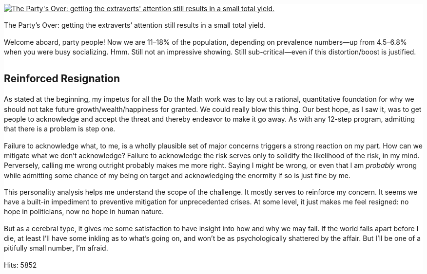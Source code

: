 [![The Party's Over: getting the extraverts' attention still results in a small total yield.](https://dothemath.ucsd.edu/wp-content/uploads/2015/04/mb-exxx-dtm-1024x768.png)](https://dothemath.ucsd.edu/wp-content/uploads/2015/04/mb-exxx-dtm.png)

The Party’s Over: getting the extraverts’ attention still results in a small total yield.

Welcome aboard, party people! Now we are 11–18% of the population, depending on prevalence numbers—up from 4.5–6.8% when you were busy socializing. Hmm. Still not an impressive showing. Still sub-critical—even if this distortion/boost is justified.

## Reinforced Resignation

As stated at the beginning, my impetus for all the Do the Math work was to lay out a rational, quantitative foundation for why we should not take future growth/wealth/happiness for granted. We could really blow this thing. Our best hope, as I saw it, was to get people to acknowledge and accept the threat and thereby endeavor to make it go away. As with any 12-step program, admitting that there is a problem is step one.

Failure to acknowledge what, to me, is a wholly plausible set of major concerns triggers a strong reaction on my part. How can we mitigate what we don’t acknowledge? Failure to acknowledge the risk serves only to solidify the likelihood of the risk, in my mind. Perversely, calling me wrong outright probably makes me more right. Saying I *might* be wrong, or even that I am *probably* wrong while admitting some chance of my being on target and acknowledging the enormity if so is just fine by me.

This personality analysis helps me understand the scope of the challenge. It mostly serves to reinforce my concern. It seems we have a built-in impediment to preventive mitigation for unprecedented crises. At some level, it just makes me feel resigned: no hope in politicians, now no hope in human nature.

But as a cerebral type, it gives me some satisfaction to have insight into how and why we may fail. If the world falls apart before I die, at least I’ll have some inkling as to what’s going on, and won’t be as psychologically shattered by the affair. But I’ll be one of a pitifully small number, I’m afraid.

Hits: 5852

[](https://www.addtoany.com/add_to/facebook?linkurl=https%3A%2F%2Fdothemath.ucsd.edu%2F2015%2F04%2Fprogrammed-to-ignore%2F&linkname=Programmed%20to%20Ignore%3F "Facebook")[](https://www.addtoany.com/add_to/twitter?linkurl=https%3A%2F%2Fdothemath.ucsd.edu%2F2015%2F04%2Fprogrammed-to-ignore%2F&linkname=Programmed%20to%20Ignore%3F "Twitter")[](https://www.addtoany.com/add_to/email?linkurl=https%3A%2F%2Fdothemath.ucsd.edu%2F2015%2F04%2Fprogrammed-to-ignore%2F&linkname=Programmed%20to%20Ignore%3F "Email")[](https://www.addtoany.com/share)
